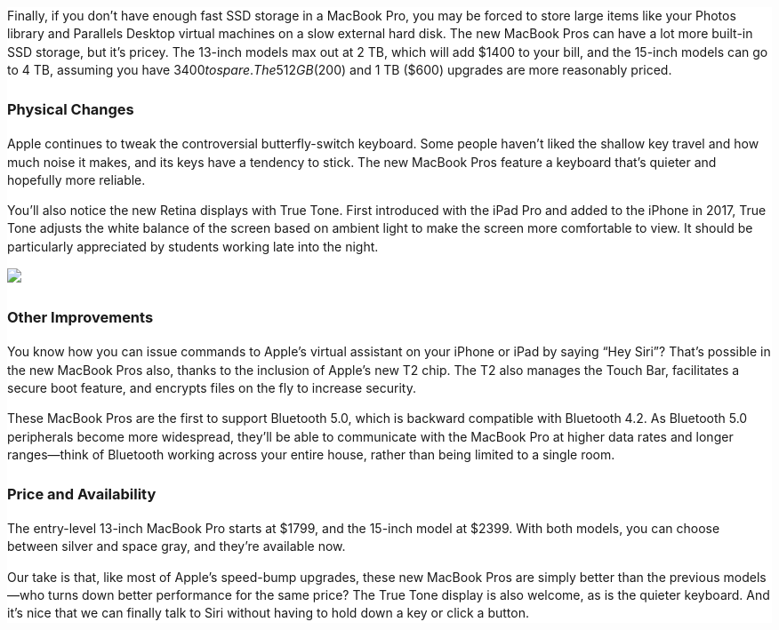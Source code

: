 Finally, if you don’t have enough fast SSD storage in a MacBook Pro, you may be forced to store large items like your Photos library and Parallels Desktop virtual machines on a slow external hard disk. The new MacBook Pros can have a lot more built-in SSD storage, but it’s pricey. The 13-inch models max out at 2 TB, which will add $1400 to your bill, and the 15-inch models can go to 4 TB, assuming you have $3400 to spare. The 512 GB ($200) and 1 TB ($600) upgrades are more reasonably priced.

### Physical Changes

Apple continues to tweak the controversial butterfly-switch keyboard. Some people haven’t liked the shallow key travel and how much noise it makes, and its keys have a tendency to stick. The new MacBook Pros feature a keyboard that’s quieter and hopefully more reliable.

You’ll also notice the new Retina displays with True Tone. First introduced with the iPad Pro and added to the iPhone in 2017, True Tone adjusts the white balance of the screen based on ambient light to make the screen more comfortable to view. It should be particularly appreciated by students working late into the night.

<img src="{{ site.site_cdn }}/assets/images/blog/2018/newmacbookpro/image004.jpg" class="img-fluid rounded m-2" width="700" />

### Other Improvements

You know how you can issue commands to Apple’s virtual assistant on your iPhone or iPad by saying “Hey Siri”? That’s possible in the new MacBook Pros also, thanks to the inclusion of Apple’s new T2 chip. The T2 also manages the Touch Bar, facilitates a secure boot feature, and encrypts files on the fly to increase security.

These MacBook Pros are the first to support Bluetooth 5.0, which is backward compatible with Bluetooth 4.2. As Bluetooth 5.0 peripherals become more widespread, they’ll be able to communicate with the MacBook Pro at higher data rates and longer ranges—think of Bluetooth working across your entire house, rather than being limited to a single room.

### Price and Availability

The entry-level 13-inch MacBook Pro starts at $1799, and the 15-inch model at $2399. With both models, you can choose between silver and space gray, and they’re available now.

Our take is that, like most of Apple’s speed-bump upgrades, these new MacBook Pros are simply better than the previous models—who turns down better performance for the same price? The True Tone display is also welcome, as is the quieter keyboard. And it’s nice that we can finally talk to Siri without having to hold down a key or click a button.